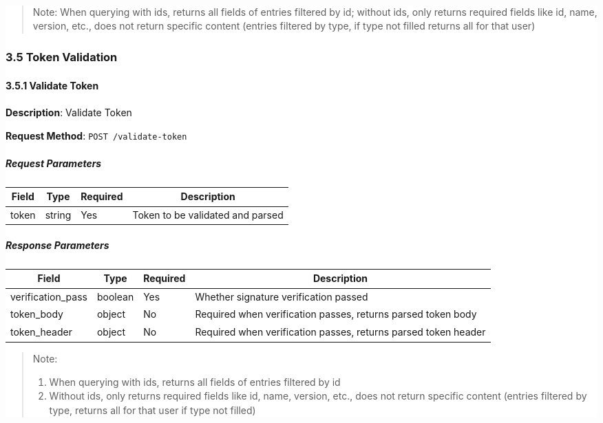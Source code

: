 > Note: When querying with ids, returns all fields of entries filtered by id; without ids, only returns required fields like id, name, version, etc., does not return specific content (entries filtered by type, if type not filled returns all for that user)

### 3.5 Token Validation

#### 3.5.1 Validate Token
**Description**: Validate Token

**Request Method**: `POST /validate-token`

##### Request Parameters
| Field | Type | Required | Description |
|-------|------|----------|-------------|
| token | string | Yes | Token to be validated and parsed |

##### Response Parameters
| Field | Type | Required | Description |
|-------|------|----------|-------------|
| verification_pass | boolean | Yes | Whether signature verification passed |
| token_body | object | No | Required when verification passes, returns parsed token body |
| token_header | object | No | Required when verification passes, returns parsed token header |

> Note:
> 1. When querying with ids, returns all fields of entries filtered by id
> 2. Without ids, only returns required fields like id, name, version, etc., does not return specific content (entries filtered by type, returns all for that user if type not filled)